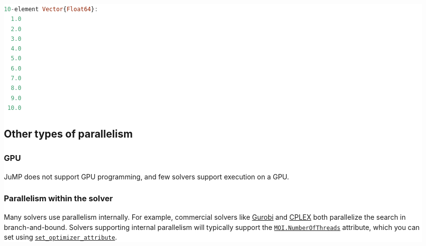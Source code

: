 ````julia
10-element Vector{Float64}:
  1.0
  2.0
  3.0
  4.0
  5.0
  6.0
  7.0
  8.0
  9.0
 10.0
````

## Other types of parallelism

### GPU

JuMP does not support GPU programming, and few solvers support execution on a
GPU.

### Parallelism within the solver

Many solvers use parallelism internally. For example, commercial solvers like
[Gurobi](https://github.com/jump-dev/Gurobi.jl) and [CPLEX](https://github.com/jump-dev/CPLEX.jl)
both parallelize the search in branch-and-bound. Solvers supporting internal
parallelism will typically support the [`MOI.NumberOfThreads`](@ref) attribute,
which you can set using [`set_optimizer_attribute`](@ref).

